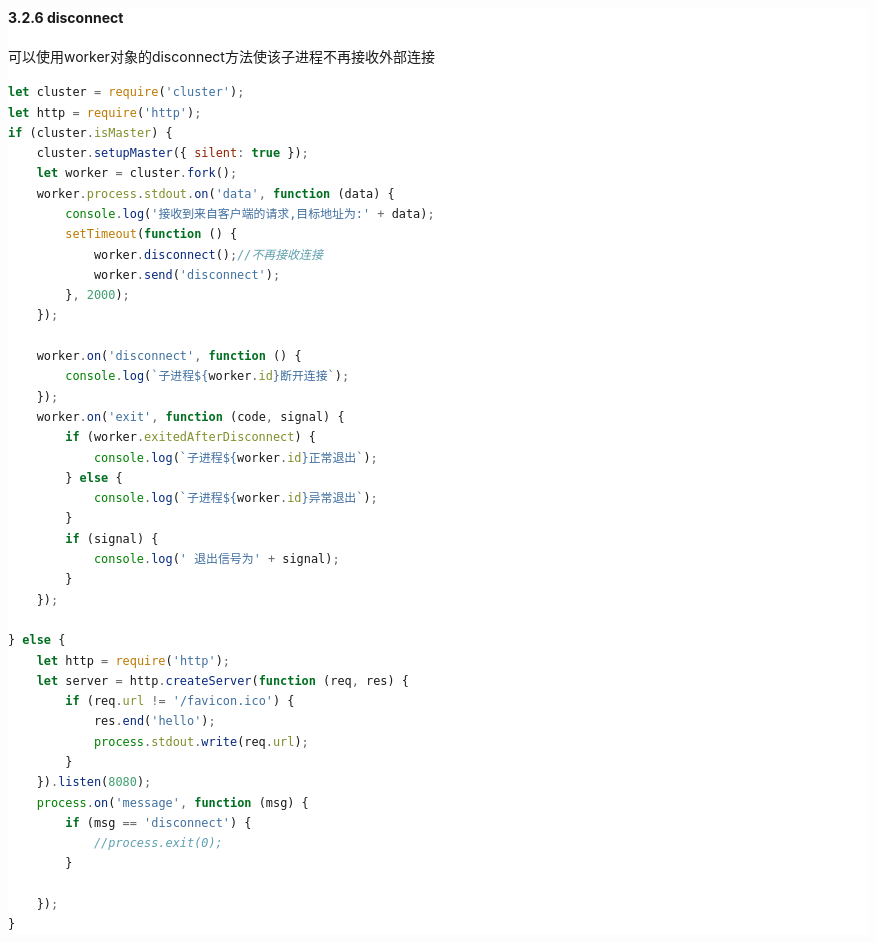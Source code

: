  #### 3.2.6 disconnect 

可以使用worker对象的disconnect方法使该子进程不再接收外部连接

```javascript
let cluster = require('cluster');
let http = require('http');
if (cluster.isMaster) {
    cluster.setupMaster({ silent: true });
    let worker = cluster.fork();
    worker.process.stdout.on('data', function (data) {
        console.log('接收到来自客户端的请求,目标地址为:' + data);
        setTimeout(function () {
            worker.disconnect();//不再接收连接
            worker.send('disconnect');
        }, 2000);
    });

    worker.on('disconnect', function () {
        console.log(`子进程${worker.id}断开连接`);
    });
    worker.on('exit', function (code, signal) {
        if (worker.exitedAfterDisconnect) {
            console.log(`子进程${worker.id}正常退出`);
        } else {
            console.log(`子进程${worker.id}异常退出`);
        }
        if (signal) {
            console.log(' 退出信号为' + signal);
        }
    });

} else {
    let http = require('http');
    let server = http.createServer(function (req, res) {
        if (req.url != '/favicon.ico') {
            res.end('hello');
            process.stdout.write(req.url);
        }
    }).listen(8080);
    process.on('message', function (msg) {
        if (msg == 'disconnect') {
            //process.exit(0);
        }

    });
}

```